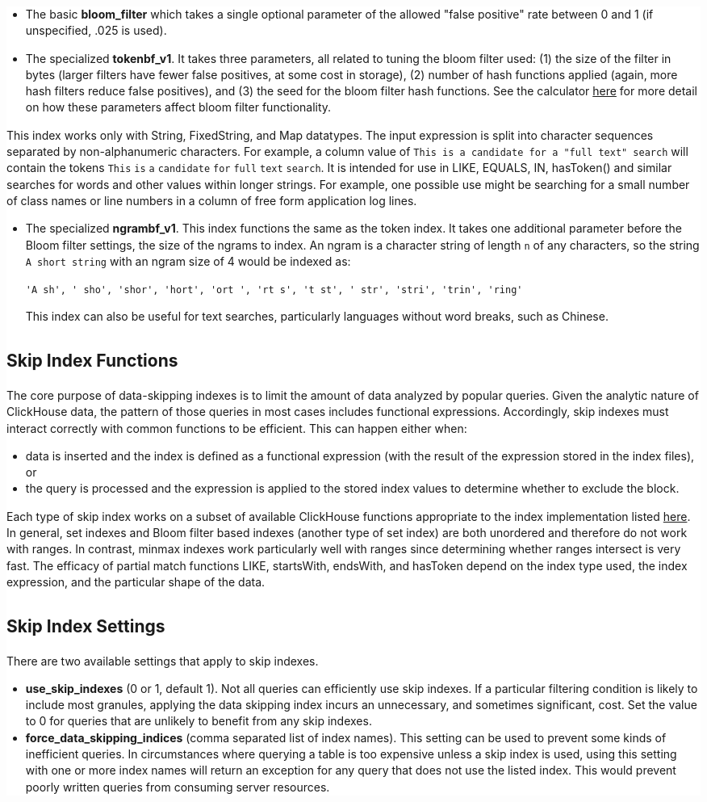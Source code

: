 - The basic **bloom_filter** which takes a single optional parameter of the allowed "false positive" rate between 0 and 1 (if unspecified, .025 is used).

- The specialized **tokenbf_v1**. It takes three parameters, all related to tuning the bloom filter used: (1) the size of the filter in bytes (larger filters have fewer false positives, at some cost in storage), (2) number of hash functions applied (again, more hash filters reduce false positives), and (3) the seed for the bloom filter hash functions. See the calculator [here](https://hur.st/bloomfilter/) for more detail on how these parameters affect bloom filter functionality.

This index works only with String, FixedString, and Map datatypes. The input expression is split into character sequences separated by non-alphanumeric characters. For example, a column value of `This is a candidate for a "full text" search` will contain the tokens `This` `is` `a` `candidate` `for` `full` `text` `search`. It is intended for use in LIKE, EQUALS, IN, hasToken() and similar searches for words and other values within longer strings. For example, one possible use might be searching for a small number of class names or line numbers in a column of free form application log lines.

- The specialized **ngrambf_v1**. This index functions the same as the token index. It takes one additional parameter before the Bloom filter settings, the size of the ngrams to index. An ngram is a character string of length `n` of any characters, so the string `A short string` with an ngram size of 4 would be indexed as:
  ```
  'A sh', ' sho', 'shor', 'hort', 'ort ', 'rt s', 't st', ' str', 'stri', 'trin', 'ring'
  ```
  This index can also be useful for text searches, particularly languages without word breaks, such as Chinese.

## Skip Index Functions

The core purpose of data-skipping indexes is to limit the amount of data analyzed by popular queries. Given the analytic nature of ClickHouse data, the pattern of those queries in most cases includes functional expressions. Accordingly, skip indexes must interact correctly with common functions to be efficient. This can happen either when:

- data is inserted and the index is defined as a functional expression (with the result of the expression stored in the index files), or
- the query is processed and the expression is applied to the stored index values to determine whether to exclude the block.

Each type of skip index works on a subset of available ClickHouse functions appropriate to the index implementation listed
[here](https://clickhouse.com/docs/en/engines/table-engines/mergetree-family/mergetree/#functions-support). In general, set indexes and Bloom filter based indexes (another type of set index) are both unordered and therefore do not work with ranges. In contrast, minmax indexes work particularly well with ranges since determining whether ranges intersect is very fast. The efficacy of partial match functions LIKE, startsWith, endsWith, and hasToken depend on the index type used, the index expression, and the particular shape of the data.

## Skip Index Settings

There are two available settings that apply to skip indexes.

- **use_skip_indexes** (0 or 1, default 1). Not all queries can efficiently use skip indexes. If a particular filtering condition is likely to include most granules, applying the data skipping index incurs an unnecessary, and sometimes significant, cost. Set the value to 0 for queries that are unlikely to benefit from any skip indexes.
- **force_data_skipping_indices** (comma separated list of index names). This setting can be used to prevent some kinds of inefficient queries. In circumstances where querying a table is too expensive unless a skip index is used, using this setting with one or more index names will return an exception for any query that does not use the listed index. This would prevent poorly written queries from consuming server resources.
